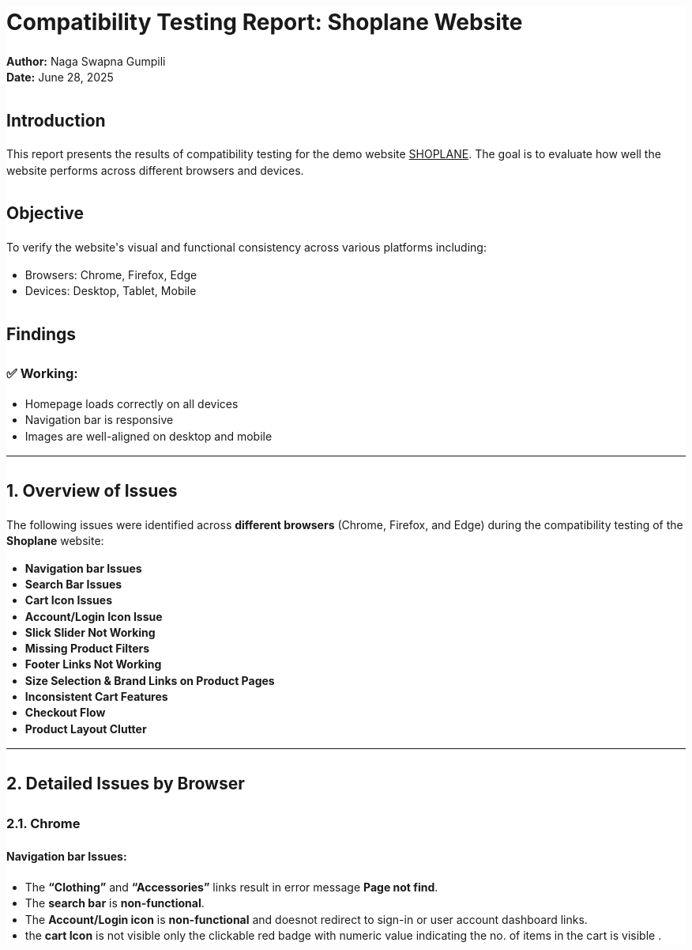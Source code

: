 # Compatibility Testing Report: **Shoplane Website**

**Author:** Naga Swapna Gumpili\
**Date:** June 28, 2025


## Introduction
This report presents the results of compatibility testing for the demo website [SHOPLANE](https://shoplane-by-lassie.netlify.app/).
The goal is to evaluate how well the website performs across different browsers and devices.

## Objective
To verify the website's visual and functional consistency across various platforms including:
- Browsers: Chrome, Firefox, Edge
- Devices: Desktop, Tablet, Mobile

## Findings
### ✅ Working:
- Homepage loads correctly on all devices
- Navigation bar is responsive
- Images are well-aligned on desktop and mobile

---

## **1. Overview of Issues**
The following issues were identified across **different  browsers** (Chrome, Firefox, and Edge) during the compatibility testing of the **Shoplane** website:

- **Navigation bar Issues**  
- **Search Bar Issues** 
- **Cart Icon Issues** 
- **Account/Login Icon Issue**  
- **Slick Slider Not Working**  
- **Missing Product Filters**  
- **Footer Links Not Working**  
- **Size Selection & Brand Links on Product Pages**  
- **Inconsistent Cart Features**  
- **Checkout Flow**  
- **Product Layout Clutter**
  
---

## **2. Detailed Issues by Browser**

### **2.1. Chrome**
#### **Navigation bar Issues:**
- The **“Clothing”** and **“Accessories”** links result in error message **Page not find**.
- The **search bar** is **non-functional**.
- The **Account/Login icon**  is **non-functional** and doesnot redirect to sign-in or user account dashboard links.
- the **cart Icon** is not visible only the clickable red badge with numeric value indicating the no. of items in the cart is visible .
